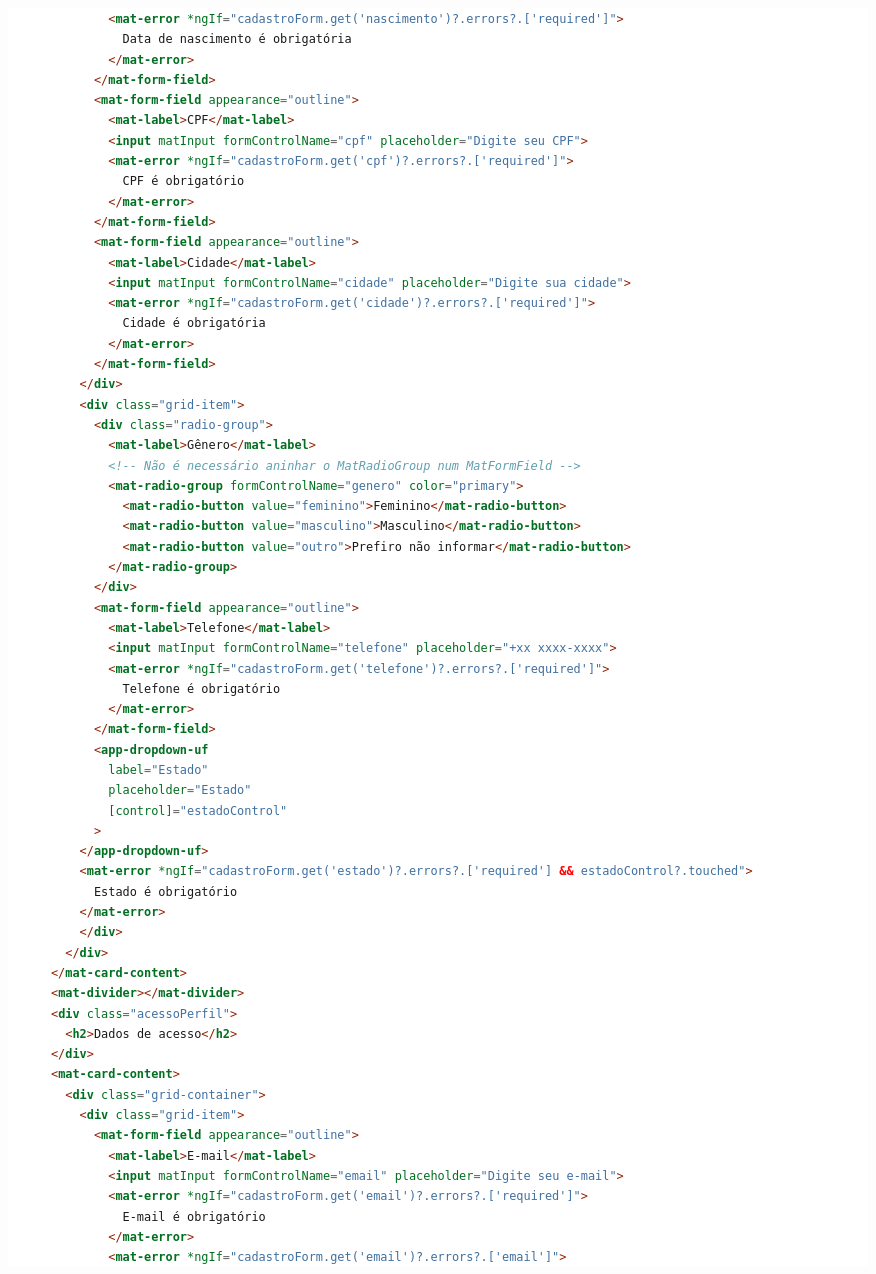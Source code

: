 ```HTML
              <mat-error *ngIf="cadastroForm.get('nascimento')?.errors?.['required']">
                Data de nascimento é obrigatória
              </mat-error>
            </mat-form-field>
            <mat-form-field appearance="outline">
              <mat-label>CPF</mat-label>
              <input matInput formControlName="cpf" placeholder="Digite seu CPF">
              <mat-error *ngIf="cadastroForm.get('cpf')?.errors?.['required']">
                CPF é obrigatório
              </mat-error>
            </mat-form-field>
            <mat-form-field appearance="outline">
              <mat-label>Cidade</mat-label>
              <input matInput formControlName="cidade" placeholder="Digite sua cidade">
              <mat-error *ngIf="cadastroForm.get('cidade')?.errors?.['required']">
                Cidade é obrigatória
              </mat-error>
            </mat-form-field>
          </div>
          <div class="grid-item">
            <div class="radio-group">
              <mat-label>Gênero</mat-label>
              <!-- Não é necessário aninhar o MatRadioGroup num MatFormField -->
              <mat-radio-group formControlName="genero" color="primary">
                <mat-radio-button value="feminino">Feminino</mat-radio-button>
                <mat-radio-button value="masculino">Masculino</mat-radio-button>
                <mat-radio-button value="outro">Prefiro não informar</mat-radio-button>
              </mat-radio-group>
            </div>
            <mat-form-field appearance="outline">
              <mat-label>Telefone</mat-label>
              <input matInput formControlName="telefone" placeholder="+xx xxxx-xxxx">
              <mat-error *ngIf="cadastroForm.get('telefone')?.errors?.['required']">
                Telefone é obrigatório
              </mat-error>
            </mat-form-field>
            <app-dropdown-uf
              label="Estado"
              placeholder="Estado"
              [control]="estadoControl"
            >
          </app-dropdown-uf>
          <mat-error *ngIf="cadastroForm.get('estado')?.errors?.['required'] && estadoControl?.touched">
            Estado é obrigatório
          </mat-error>
          </div>
        </div>
      </mat-card-content>
      <mat-divider></mat-divider>
      <div class="acessoPerfil">
        <h2>Dados de acesso</h2>
      </div>
      <mat-card-content>
        <div class="grid-container">
          <div class="grid-item">
            <mat-form-field appearance="outline">
              <mat-label>E-mail</mat-label>
              <input matInput formControlName="email" placeholder="Digite seu e-mail">
              <mat-error *ngIf="cadastroForm.get('email')?.errors?.['required']">
                E-mail é obrigatório
              </mat-error>
              <mat-error *ngIf="cadastroForm.get('email')?.errors?.['email']">
```